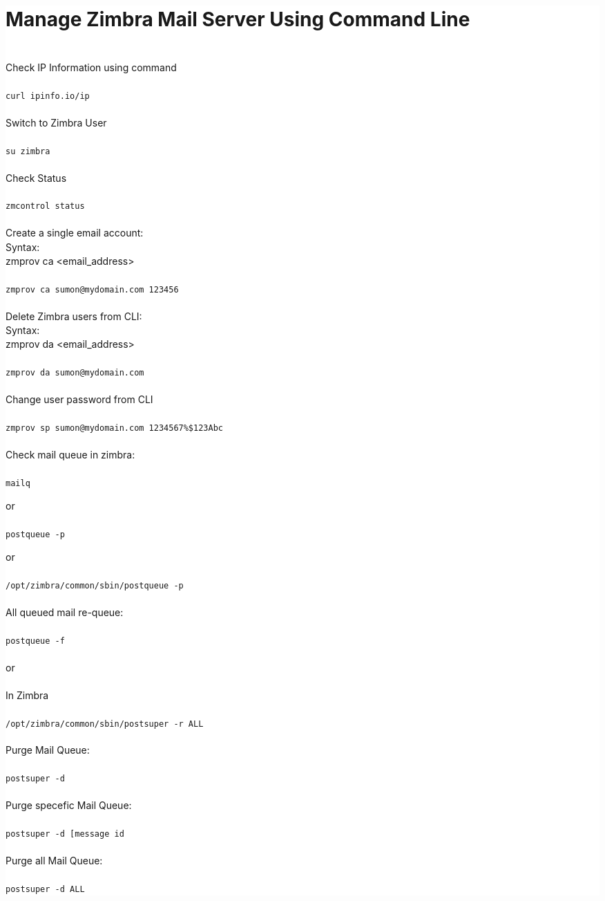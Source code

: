#
# Manage Zimbra Mail Server Using Command Line
#
Check IP Information using command
####
    curl ipinfo.io/ip
####
Switch to Zimbra User
####
    su zimbra
####
Check Status
####
    zmcontrol status
####
Create a single email account: <br>
Syntax:<br>
zmprov ca <email_address> <password>
####
    zmprov ca sumon@mydomain.com 123456
####
Delete Zimbra users from CLI:<br>
Syntax:<br>
zmprov da <email_address><br>
####
    zmprov da sumon@mydomain.com
####
Change user password from CLI
####
    zmprov sp sumon@mydomain.com 1234567%$123Abc
####
Check mail queue in zimbra:
####
    mailq
or
####
    postqueue -p
or 
####
    /opt/zimbra/common/sbin/postqueue -p
####
All queued mail re-queue:
####
    postqueue -f
####
or
####
In Zimbra
####
    /opt/zimbra/common/sbin/postsuper -r ALL
####
Purge Mail Queue:
####
    postsuper -d
####
Purge specefic Mail Queue:
####
    postsuper -d [message id
####
Purge all Mail Queue:
####
    postsuper -d ALL